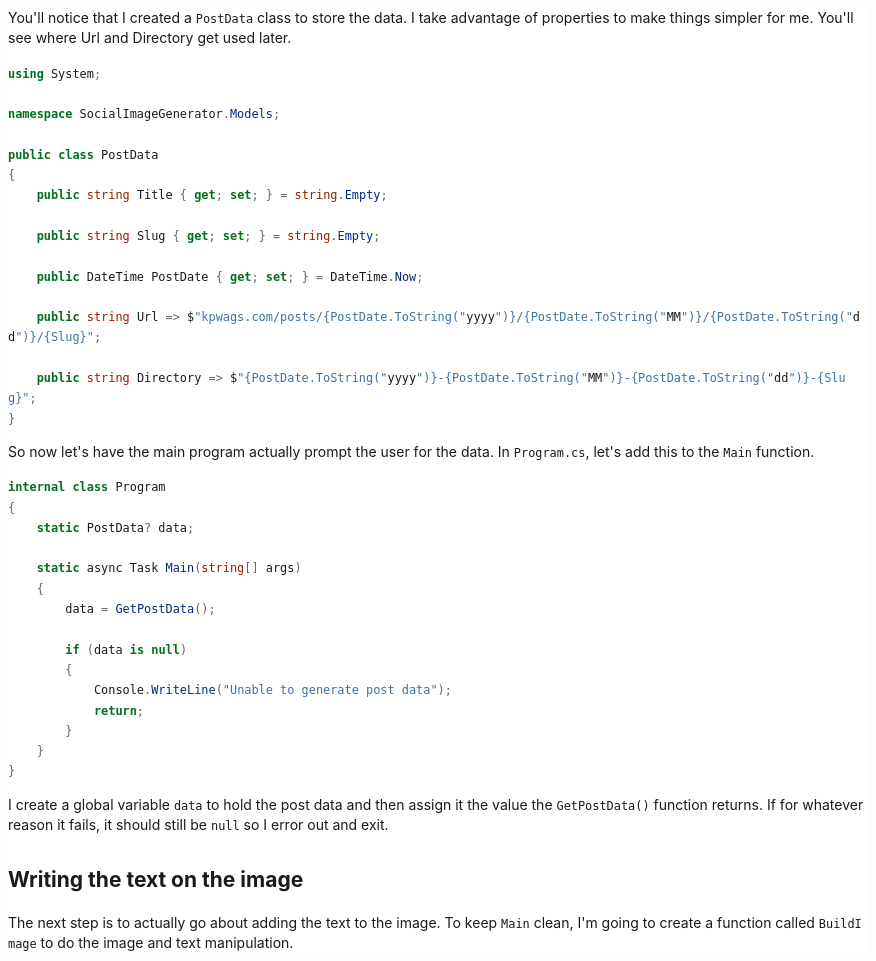 You'll notice that I created a `PostData` class to store the data. I take advantage of properties to make things simpler for me. You'll see where Url and Directory get used later.

```csharp
using System;

namespace SocialImageGenerator.Models;

public class PostData
{
    public string Title { get; set; } = string.Empty;

    public string Slug { get; set; } = string.Empty;

    public DateTime PostDate { get; set; } = DateTime.Now;

    public string Url => $"kpwags.com/posts/{PostDate.ToString("yyyy")}/{PostDate.ToString("MM")}/{PostDate.ToString("dd")}/{Slug}";

    public string Directory => $"{PostDate.ToString("yyyy")}-{PostDate.ToString("MM")}-{PostDate.ToString("dd")}-{Slug}";
}
```

So now let's have the main program actually prompt the user for the data. In `Program.cs`, let's add this to the `Main` function.

```csharp
internal class Program
{
    static PostData? data;

    static async Task Main(string[] args)
    {
        data = GetPostData();

        if (data is null)
        {
            Console.WriteLine("Unable to generate post data");
            return;
        }
    }
}
```

I create a global variable `data` to hold the post data and then assign it the value the `GetPostData()` function returns. If for whatever reason it fails, it should still be `null` so I error out and exit.

## Writing the text on the image

The next step is to actually go about adding the text to the image. To keep `Main` clean, I'm going to create a function called `BuildImage` to do the image and text manipulation.
